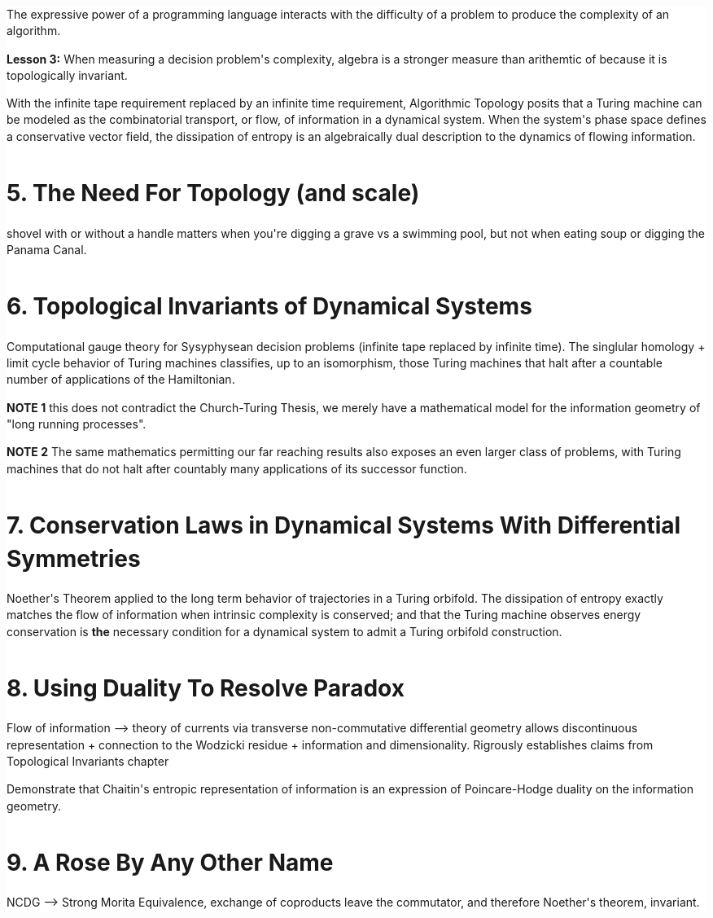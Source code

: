 The expressive power of a programming language interacts with the difficulty of a problem to produce the complexity of an algorithm.

**Lesson 3:** When measuring a decision problem's complexity, algebra is a stronger measure than arithemtic of because it is topologically invariant.

With the infinite tape requirement replaced by an infinite time requirement, Algorithmic Topology posits that a Turing machine can be modeled as the combinatorial transport, or flow, of information in a dynamical system. When the system's phase space defines a conservative vector field, the dissipation of entropy is an algebraically dual description to the dynamics of flowing information.

# 5. The Need For Topology (and scale)

shovel with or without a handle matters when you're digging a grave vs a swimming pool, but not when eating soup or digging the Panama Canal.

# 6. Topological Invariants of Dynamical Systems

Computational gauge theory for Sysyphysean decision problems (infinite tape replaced by infinite time). The singlular homology + limit cycle behavior of Turing machines classifies, up to an isomorphism, those Turing machines that halt after a countable number of applications of the Hamiltonian.

**NOTE 1** this does not contradict the Church-Turing Thesis, we merely have a mathematical model for the information geometry of "long running processes".

**NOTE 2** The same mathematics permitting our far reaching results also exposes an even larger class of problems, with Turing machines that do not halt after countably many applications of its successor function.

# 7. Conservation Laws in Dynamical Systems With Differential Symmetries

Noether's Theorem applied to the long term behavior of trajectories in a Turing orbifold. The dissipation of entropy exactly matches the flow of information when intrinsic complexity is conserved; and that the Turing machine observes energy conservation is **the** necessary condition for a dynamical system to admit a Turing orbifold construction.

# 8. Using Duality To Resolve Paradox

Flow of information --> theory of currents via transverse non-commutative differential geometry allows discontinuous representation + connection to the Wodzicki residue + information and dimensionality.  Rigrously establishes claims from Topological Invariants chapter

Demonstrate that Chaitin's entropic representation of information is an expression of Poincare-Hodge duality on the information geometry.

# 9. A Rose By Any Other Name

NCDG --> Strong Morita Equivalence, exchange of coproducts leave the commutator, and therefore Noether's theorem, invariant.
